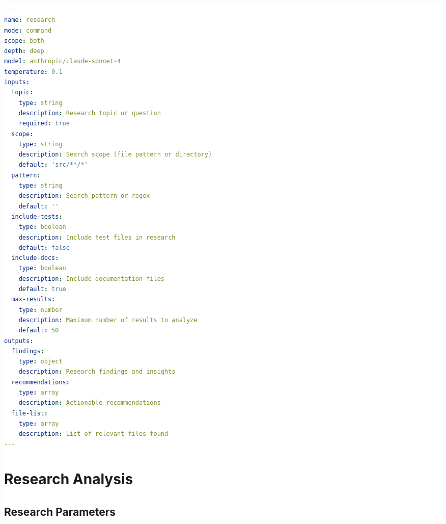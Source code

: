 ```yaml
---
name: research
mode: command
scope: both
depth: deep
model: anthropic/claude-sonnet-4
temperature: 0.1
inputs:
  topic:
    type: string
    description: Research topic or question
    required: true
  scope:
    type: string
    description: Search scope (file pattern or directory)
    default: 'src/**/*'
  pattern:
    type: string
    description: Search pattern or regex
    default: ''
  include-tests:
    type: boolean
    description: Include test files in research
    default: false
  include-docs:
    type: boolean
    description: Include documentation files
    default: true
  max-results:
    type: number
    description: Maximum number of results to analyze
    default: 50
outputs:
  findings:
    type: object
    description: Research findings and insights
  recommendations:
    type: array
    description: Actionable recommendations
  file-list:
    type: array
    description: List of relevant files found
---
```


# Research Analysis

## Research Parameters
